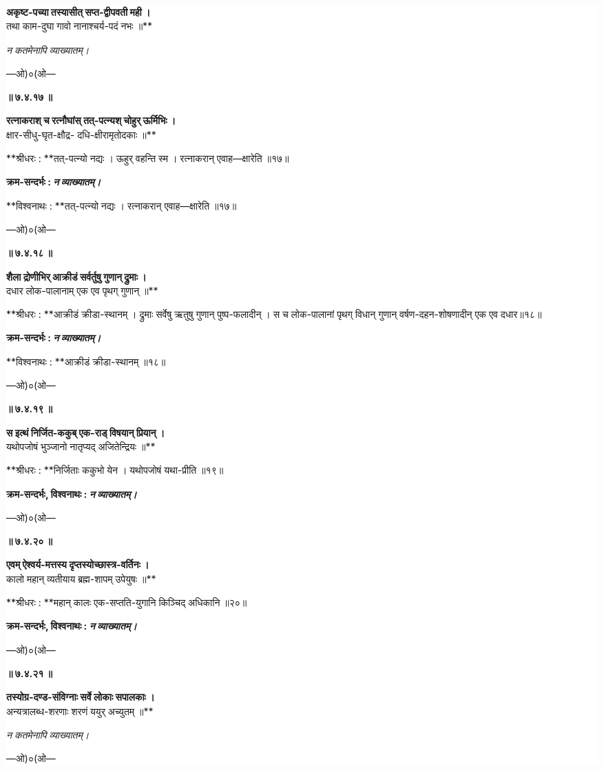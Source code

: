 **अकृष्ट-पच्या तस्यासीत् सप्त-द्वीपवती मही ।**  
तथा काम-दुघा गावो नानाश्चर्य-पदं नभः ॥**

_न कतमेनापि व्याख्यातम्।_

—ओ)०(ओ—

**॥ ७.४.१७ ॥**

**रत्नाकराश् च रत्नौघांस् तत्-पत्न्यश् चोहुर् ऊर्मिभिः ।**  
क्षार-सीधु-घृत-क्षौद्र- दधि-क्षीरामृतोदकाः ॥**

**श्रीधरः : **तत्-पत्न्यो नद्यः । ऊहुर् वहन्ति स्म । रत्नाकरान् एवाह—क्षारेति ॥१७॥

**क्रम-सन्दर्भः : _न व्याख्यातम्।_**

**विश्वनाथः : **तत्-पत्न्यो नद्यः । रत्नाकरान् एवाह—क्षारेति ॥१७॥

—ओ)०(ओ—

**॥ ७.४.१८ ॥**

**शैला द्रोणीभिर् आक्रीडं सर्वर्तुषु गुणान् द्रुमाः ।**  
दधार लोक-पालानाम् एक एव पृथग् गुणान् ॥**

**श्रीधरः : **आक्रीडं क्रीडा-स्थानम् । द्रुमाः सर्वेषु ऋतुषु गुणान् पुष्प-फलादीन् । स च लोक-पालानां पृथग् विधान् गुणान् वर्षण-दहन-शोषणादीन् एक एव दधार॥१८॥

**क्रम-सन्दर्भः : _न व्याख्यातम्।_**

**विश्वनाथः : **आक्रीडं क्रीडा-स्थानम् ॥१८॥

—ओ)०(ओ—

**॥ ७.४.१९ ॥**

**स इत्थं निर्जित-ककुब् एक-राड् विषयान् प्रियान् ।**  
यथोपजोषं भुञ्जानो नातृप्यद् अजितेन्द्रियः ॥**

**श्रीधरः : **निर्जिताः ककुभो येन । यथोपजोषं यथा-प्रीति ॥१९॥

**क्रम-सन्दर्भः, विश्वनाथः : _न व्याख्यातम्।_**

—ओ)०(ओ—

**॥ ७.४.२० ॥**

**एवम् ऐश्वर्य-मत्तस्य दृप्तस्योच्छास्त्र-वर्तिनः ।**  
कालो महान् व्यतीयाय ब्रह्म-शापम् उपेयुषः ॥**

**श्रीधरः : **महान् कालः एक-सप्तति-युगानि किञ्चिद् अधिकानि ॥२०॥

**क्रम-सन्दर्भः, विश्वनाथः : _न व्याख्यातम्।_**

—ओ)०(ओ—

**॥ ७.४.२१ ॥**

**तस्योग्र-दण्ड-संविग्नाः सर्वे लोकाः सपालकाः ।**  
अन्यत्रालब्ध-शरणाः शरणं ययुर् अच्युतम् ॥**

_न कतमेनापि व्याख्यातम्।_

—ओ)०(ओ—

